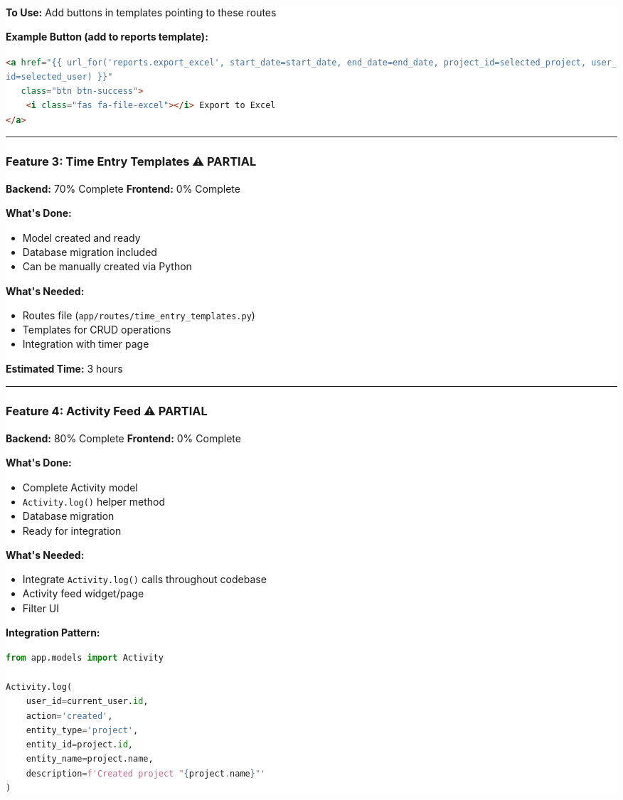 **To Use:** Add buttons in templates pointing to these routes

**Example Button (add to reports template):**
```html
<a href="{{ url_for('reports.export_excel', start_date=start_date, end_date=end_date, project_id=selected_project, user_id=selected_user) }}" 
   class="btn btn-success">
    <i class="fas fa-file-excel"></i> Export to Excel
</a>
```

---

### Feature 3: Time Entry Templates ⚠️ **PARTIAL**
**Backend:** 70% Complete
**Frontend:** 0% Complete

**What's Done:**
- Model created and ready
- Database migration included
- Can be manually created via Python

**What's Needed:**
- Routes file (`app/routes/time_entry_templates.py`)
- Templates for CRUD operations
- Integration with timer page

**Estimated Time:** 3 hours

---

### Feature 4: Activity Feed ⚠️ **PARTIAL**
**Backend:** 80% Complete
**Frontend:** 0% Complete

**What's Done:**
- Complete Activity model
- `Activity.log()` helper method
- Database migration
- Ready for integration

**What's Needed:**
- Integrate `Activity.log()` calls throughout codebase
- Activity feed widget/page
- Filter UI

**Integration Pattern:**
```python
from app.models import Activity

Activity.log(
    user_id=current_user.id,
    action='created',
    entity_type='project',
    entity_id=project.id,
    entity_name=project.name,
    description=f'Created project "{project.name}"'
)
```
